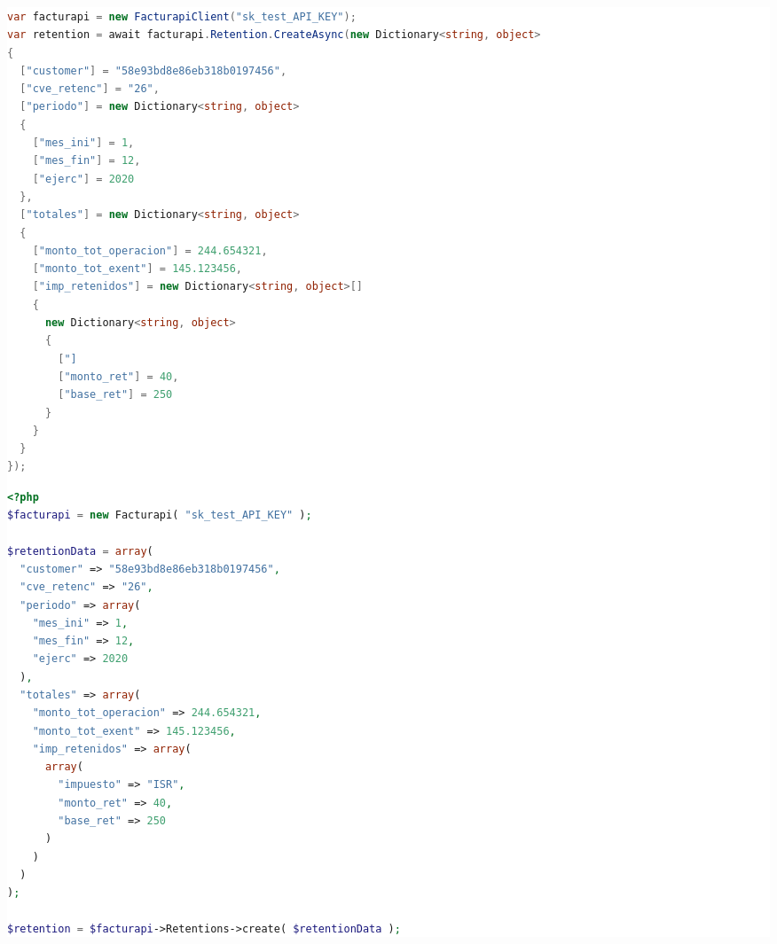 ```csharp
var facturapi = new FacturapiClient("sk_test_API_KEY");
var retention = await facturapi.Retention.CreateAsync(new Dictionary<string, object>
{
  ["customer"] = "58e93bd8e86eb318b0197456",
  ["cve_retenc"] = "26",
  ["periodo"] = new Dictionary<string, object>
  {
    ["mes_ini"] = 1,
    ["mes_fin"] = 12,
    ["ejerc"] = 2020
  },
  ["totales"] = new Dictionary<string, object>
  {
    ["monto_tot_operacion"] = 244.654321,
    ["monto_tot_exent"] = 145.123456,
    ["imp_retenidos"] = new Dictionary<string, object>[]
    {
      new Dictionary<string, object>
      {
        ["]
        ["monto_ret"] = 40,
        ["base_ret"] = 250
      }
    }
  }
});
```

```php
<?php
$facturapi = new Facturapi( "sk_test_API_KEY" );

$retentionData = array(
  "customer" => "58e93bd8e86eb318b0197456",
  "cve_retenc" => "26",
  "periodo" => array(
    "mes_ini" => 1,
    "mes_fin" => 12,
    "ejerc" => 2020
  ),
  "totales" => array(
    "monto_tot_operacion" => 244.654321,
    "monto_tot_exent" => 145.123456,
    "imp_retenidos" => array(
      array(
        "impuesto" => "ISR",
        "monto_ret" => 40,
        "base_ret" => 250
      )
    )
  )
);

$retention = $facturapi->Retentions->create( $retentionData );
```
